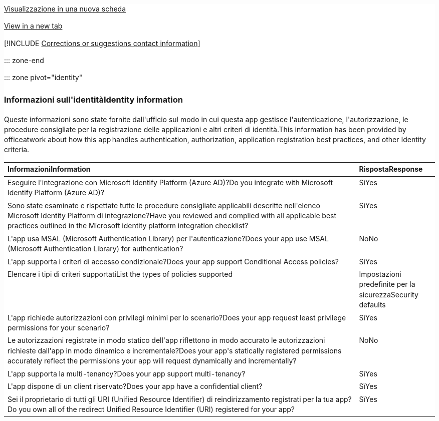<a href="https://appmcasinfoprod.azurewebsites.net/#/dashboard/35751" target="_blank">Visualizzazione in una nuova scheda</a></span><span class="sxs-lookup"><span data-stu-id="69b23-210">

<a href="https://appmcasinfoprod.azurewebsites.net/#/dashboard/35751" target="_blank">View in a new tab</a></span></span>

[!INCLUDE [Corrections or suggestions contact information](../includes/corrections-or-suggestions.md)]

::: zone-end

::: zone pivot="identity"

### <a name="identity-information"></a><span data-ttu-id="69b23-211">Informazioni sull'identità</span><span class="sxs-lookup"><span data-stu-id="69b23-211">Identity information</span></span>

<span data-ttu-id="69b23-212">Queste informazioni sono state fornite dall'ufficio sul modo in cui questa app gestisce l'autenticazione, l'autorizzazione, le procedure consigliate per la registrazione delle applicazioni e altri criteri di identità.</span><span class="sxs-lookup"><span data-stu-id="69b23-212">This information has been provided by officeatwork about how this app handles authentication, authorization, application registration best practices, and other Identity criteria.</span></span>

| <span data-ttu-id="69b23-213">**Informazioni**</span><span class="sxs-lookup"><span data-stu-id="69b23-213">**Information**</span></span> | <span data-ttu-id="69b23-214">**Risposta**</span><span class="sxs-lookup"><span data-stu-id="69b23-214">**Response**</span></span> |
|:----------------|:-------------|
| <span data-ttu-id="69b23-215">Eseguire l'integrazione con Microsoft Identify Platform (Azure AD)?</span><span class="sxs-lookup"><span data-stu-id="69b23-215">Do you integrate with Microsoft Identify Platform (Azure AD)?</span></span>  | <span data-ttu-id="69b23-216">Sì</span><span class="sxs-lookup"><span data-stu-id="69b23-216">Yes</span></span> |
| <span data-ttu-id="69b23-217">Sono state esaminate e rispettate tutte le procedure consigliate applicabili descritte nell'elenco Microsoft Identity Platform di integrazione?</span><span class="sxs-lookup"><span data-stu-id="69b23-217">Have you reviewed and complied with all applicable best practices outlined in the Microsoft identity platform integration checklist?</span></span>  | <span data-ttu-id="69b23-218">Sì</span><span class="sxs-lookup"><span data-stu-id="69b23-218">Yes</span></span> |
| <span data-ttu-id="69b23-219">L'app usa MSAL (Microsoft Authentication Library) per l'autenticazione?</span><span class="sxs-lookup"><span data-stu-id="69b23-219">Does your app use MSAL (Microsoft Authentication Library) for authentication?</span></span> | <span data-ttu-id="69b23-220">No</span><span class="sxs-lookup"><span data-stu-id="69b23-220">No</span></span> |
| <span data-ttu-id="69b23-221">L'app supporta i criteri di accesso condizionale?</span><span class="sxs-lookup"><span data-stu-id="69b23-221">Does your app support Conditional Access policies?</span></span> | <span data-ttu-id="69b23-222">Sì</span><span class="sxs-lookup"><span data-stu-id="69b23-222">Yes</span></span> |
| <span data-ttu-id="69b23-223">Elencare i tipi di criteri supportati</span><span class="sxs-lookup"><span data-stu-id="69b23-223">List the types of policies supported</span></span> | <span data-ttu-id="69b23-224">Impostazioni predefinite per la sicurezza</span><span class="sxs-lookup"><span data-stu-id="69b23-224">Security defaults</span></span> |
| <span data-ttu-id="69b23-225">L'app richiede autorizzazioni con privilegi minimi per lo scenario?</span><span class="sxs-lookup"><span data-stu-id="69b23-225">Does your app request least privilege permissions for your scenario?</span></span> | <span data-ttu-id="69b23-226">Sì</span><span class="sxs-lookup"><span data-stu-id="69b23-226">Yes</span></span> |
| <span data-ttu-id="69b23-227">Le autorizzazioni registrate in modo statico dell'app riflettono in modo accurato le autorizzazioni richieste dall'app in modo dinamico e incrementale?</span><span class="sxs-lookup"><span data-stu-id="69b23-227">Does your app's statically registered permissions accurately reflect the permissions your app will request dynamically and incrementally?</span></span> | <span data-ttu-id="69b23-228">No</span><span class="sxs-lookup"><span data-stu-id="69b23-228">No</span></span> |
| <span data-ttu-id="69b23-229">L'app supporta la multi-tenancy?</span><span class="sxs-lookup"><span data-stu-id="69b23-229">Does your app support multi-tenancy?</span></span> | <span data-ttu-id="69b23-230">Sì</span><span class="sxs-lookup"><span data-stu-id="69b23-230">Yes</span></span> |
| <span data-ttu-id="69b23-231">L'app dispone di un client riservato?</span><span class="sxs-lookup"><span data-stu-id="69b23-231">Does your app have a confidential client?</span></span> | <span data-ttu-id="69b23-232">Sì</span><span class="sxs-lookup"><span data-stu-id="69b23-232">Yes</span></span> |
| <span data-ttu-id="69b23-233">Sei il proprietario di tutti gli URI (Unified Resource Identifier) di reindirizzamento registrati per la tua app?</span><span class="sxs-lookup"><span data-stu-id="69b23-233">Do you own all of the redirect Unified Resource Identifier (URI) registered for your app?</span></span> | <span data-ttu-id="69b23-234">Sì</span><span class="sxs-lookup"><span data-stu-id="69b23-234">Yes</span></span> |